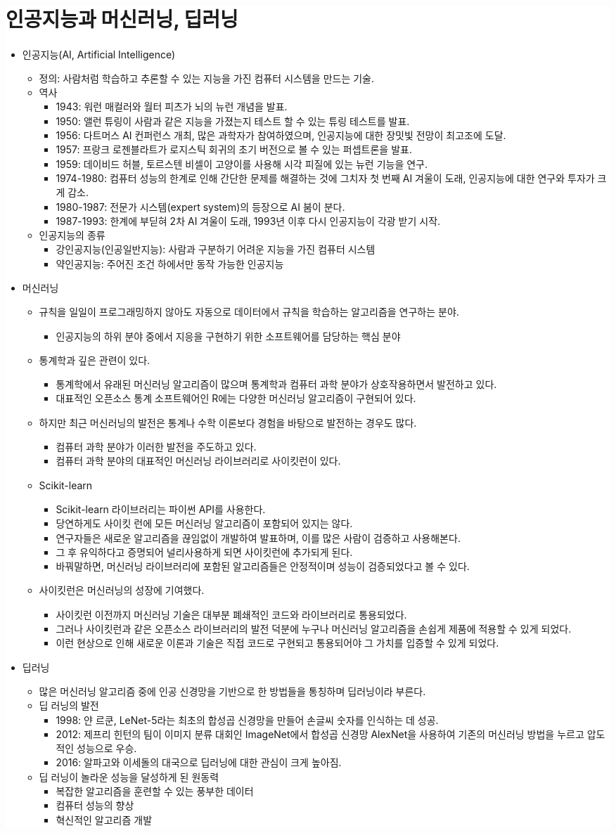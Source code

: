 # 인공지능과 머신러닝, 딥러닝

- 인공지능(AI, Artificial Intelligence)
  - 정의: 사람처럼 학습하고 추론할 수 있는 지능을 가진 컴퓨터 시스템을 만드는 기술.
  - 역사
    - 1943: 워런 매컬러와 월터 피츠가 뇌의 뉴런 개념을 발표.
    - 1950: 앨런 튜링이 사람과 같은 지능을 가졌는지 테스트 할 수 있는 튜링 테스트를 발표.
    - 1956: 다트머스 AI 컨퍼런스 개최, 많은 과학자가 참여하였으며, 인공지능에 대한 장밋빛 전망이 최고조에 도달.
    - 1957: 프랑크 로젠블라트가 로지스틱 회귀의 초기 버전으로 볼 수 있는 퍼셉트론을 발표.
    - 1959: 데이비드 허블, 토르스텐 비셀이 고양이를 사용해 시각 피질에 있는 뉴런 기능을 연구.
    - 1974-1980: 컴퓨터 성능의 한계로 인해 간단한 문제를 해결하는 것에 그치자 첫 번째 AI 겨울이 도래, 인공지능에 대한 연구와 투자가 크게 감소.
    - 1980-1987: 전문가 시스템(expert system)의 등장으로 AI 붐이 분다.
    - 1987-1993: 한계에 부딛혀 2차 AI 겨울이 도래, 1993년 이후 다시 인공지능이 각광 받기 시작.
  - 인공지능의 종류
    - 강인공지능(인공일반지능): 사람과 구분하기 어려운 지능을 가진 컴퓨터 시스템
    - 약인공지능: 주어진 조건 하에서만 동작 가능한 인공지능



- 머신러닝

  - 규칙을 일일이 프로그래밍하지 않아도 자동으로 데이터에서 규칙을 학습하는 알고리즘을 연구하는 분야.
    - 인공지능의 하위 분야 중에서 지응을 구현하기 위한 소프트웨어를 담당하는 핵심 분야

  - 통계학과 깊은 관련이 있다.
    - 통계학에서 유래된 머신러닝 알고리즘이 많으며 통계학과 컴퓨터 과학 분야가 상호작용하면서 발전하고 있다.
    - 대표적인 오픈소스 통계 소프트웨어인 R에는 다양한 머신러닝 알고리즘이 구현되어 있다.
  - 하지만 최근 머신러닝의 발전은 통계나 수학 이론보다 경험을 바탕으로 발전하는 경우도 많다.
    - 컴퓨터 과학 분야가 이러한 발전을 주도하고 있다.
    - 컴퓨터 과학 분야의 대표적인 머신러닝 라이브러리로 사이킷런이 있다.
  - Scikit-learn
    - Scikit-learn 라이브러리는 파이썬 API를 사용한다.
    - 당연하게도 사이킷 런에 모든 머신러닝 알고리즘이 포함되어 있지는 않다.
    - 연구자들은 새로운 알고리즘을 끊임없이 개발하여 발표하며, 이를 많은 사람이 검증하고 사용해본다. 
    - 그 후 유익하다고 증명되어 널리사용하게 되면 사이킷런에 추가되게 된다.
    - 바꿔말하면, 머신러닝 라이브러리에 포함된 알고리즘들은 안정적이며 성능이 검증되었다고 볼 수 있다.
  - 사이킷런은 머신러닝의 성장에 기여했다.
    - 사이킷런 이전까지 머신러닝 기술은 대부분 폐쇄적인 코드와 라이브러리로 통용되었다.
    - 그러나 사이킷런과 같은 오픈소스 라이브러리의 발전 덕분에 누구나 머신러닝 알고리즘을 손쉽게 제품에 적용할 수 있게 되었다.
    - 이런 현상으로 인해 새로운 이론과 기술은 직접 코드로 구현되고 통용되어야 그 가치를 입증할 수 있게 되었다.



- 딥러닝

  - 많은 머신러닝 알고리즘 중에 인공 신경망을 기반으로 한 방법들을 통칭하며 딥러닝이라 부른다.
  - 딥 러닝의 발전
    - 1998: 얀 르쿤, LeNet-5라는 최초의 합성곱 신경망을 만들어 손글씨 숫자를 인식하는 데 성공.
    - 2012: 제프리 힌턴의 팀이 이미지 분류 대회인 ImageNet에서 합성곱 신경망 AlexNet을 사용하여 기존의 머신러닝 방법을 누르고 압도적인 성능으로 우승.
    - 2016: 알파고와 이세돌의 대국으로 딥러닝에 대한 관심이 크게 높아짐.
  - 딥 러닝이 놀라운 성능을 달성하게 된 원동력
    - 복잡한 알고리즘을 훈련할 수 있는 풍부한 데이터
    - 컴퓨터 성능의 향상
    - 혁신적인 알고리즘 개발
